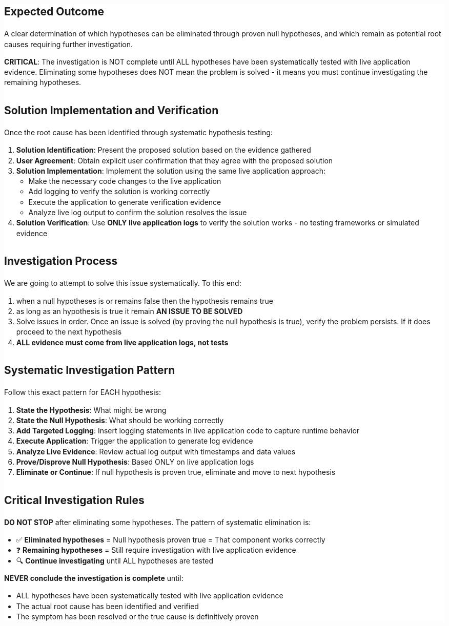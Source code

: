 ## Expected Outcome
A clear determination of which hypotheses can be eliminated through proven null hypotheses, and which remain as potential root causes requiring further investigation.

**CRITICAL**: The investigation is NOT complete until ALL hypotheses have been systematically tested with live application evidence. Eliminating some hypotheses does NOT mean the problem is solved - it means you must continue investigating the remaining hypotheses.

## Solution Implementation and Verification
Once the root cause has been identified through systematic hypothesis testing:

1. **Solution Identification**: Present the proposed solution based on the evidence gathered
2. **User Agreement**: Obtain explicit user confirmation that they agree with the proposed solution
3. **Solution Implementation**: Implement the solution using the same live application approach:
   - Make the necessary code changes to the live application
   - Add logging to verify the solution is working correctly
   - Execute the application to generate verification evidence
   - Analyze live log output to confirm the solution resolves the issue
4. **Solution Verification**: Use **ONLY live application logs** to verify the solution works - no testing frameworks or simulated evidence

## Investigation Process
We are going to attempt to solve this issue systematically. To this end:
1) when a null hypotheses is or remains false then the hypothesis remains true
2) as long as an hypothesis is true it remain **AN ISSUE TO BE SOLVED**
3) Solve issues in order. Once an issue is solved (by proving the null hypothesis is true), verify the problem persists. If it does proceed to the next hypothesis
4) **ALL evidence must come from live application logs, not tests**

## Systematic Investigation Pattern
Follow this exact pattern for EACH hypothesis:

1. **State the Hypothesis**: What might be wrong
2. **State the Null Hypothesis**: What should be working correctly
3. **Add Targeted Logging**: Insert logging statements in live application code to capture runtime behavior
4. **Execute Application**: Trigger the application to generate log evidence
5. **Analyze Live Evidence**: Review actual log output with timestamps and data values
6. **Prove/Disprove Null Hypothesis**: Based ONLY on live application logs
7. **Eliminate or Continue**: If null hypothesis is proven true, eliminate and move to next hypothesis

## Critical Investigation Rules

**DO NOT STOP** after eliminating some hypotheses. The pattern of systematic elimination is:
- ✅ **Eliminated hypotheses** = Null hypothesis proven true = That component works correctly
- ❓ **Remaining hypotheses** = Still require investigation with live application evidence
- 🔍 **Continue investigating** until ALL hypotheses are tested

**NEVER conclude the investigation is complete** until:
- ALL hypotheses have been systematically tested with live application evidence
- The actual root cause has been identified and verified
- The symptom has been resolved or the true cause is definitively proven
